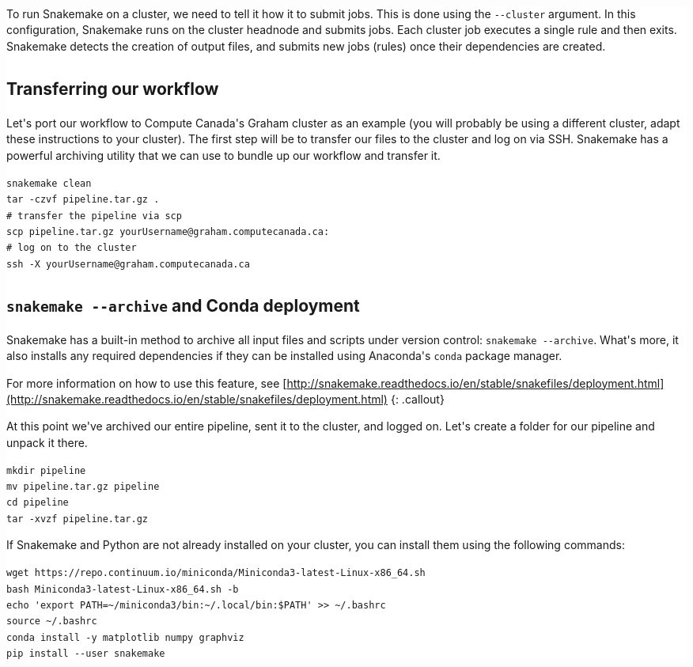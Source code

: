 
To run Snakemake on a cluster, we need to tell it how it to submit jobs.
This is done using the `--cluster` argument.
In this configuration, Snakemake runs on the cluster headnode and submits jobs.
Each cluster job executes a single rule and then exits. 
Snakemake detects the creation of output files, 
and submits new jobs (rules) once their dependencies are created.

## Transferring our workflow

Let's port our workflow to Compute Canada's Graham cluster as an example
(you will probably be using a different cluster, adapt these instructions to your cluster). 
The first step will be to transfer our files to the cluster and log on via SSH.
Snakemake has a powerful archiving utility that we can use to bundle up our workflow and transfer it.


```
snakemake clean
tar -czvf pipeline.tar.gz .
# transfer the pipeline via scp
scp pipeline.tar.gz yourUsername@graham.computecanada.ca:
# log on to the cluster
ssh -X yourUsername@graham.computecanada.ca
```


## `snakemake --archive` and Conda deployment

Snakemake has a built-in method to archive all input files 
and scripts under version control: `snakemake --archive`.
What's more, it also installs any required dependencies if they can be installed
using Anaconda's `conda` package manager.

For more information on how to use this feature, see 
[http://snakemake.readthedocs.io/en/stable/snakefiles/deployment.html](http://snakemake.readthedocs.io/en/stable/snakefiles/deployment.html)
{: .callout}

At this point we've archived our entire pipeline, sent it to the cluster, and logged on.
Let's create a folder for our pipeline and unpack it there.

```
mkdir pipeline
mv pipeline.tar.gz pipeline
cd pipeline
tar -xvzf pipeline.tar.gz
```


If Snakemake and Python are not already installed on your cluster, 
you can install them using the following commands:
```
wget https://repo.continuum.io/miniconda/Miniconda3-latest-Linux-x86_64.sh
bash Miniconda3-latest-Linux-x86_64.sh -b
echo 'export PATH=~/miniconda3/bin:~/.local/bin:$PATH' >> ~/.bashrc
source ~/.bashrc
conda install -y matplotlib numpy graphviz
pip install --user snakemake
```
